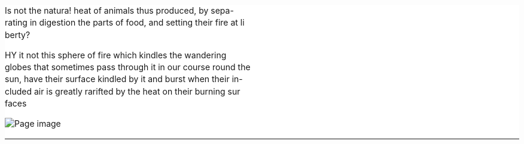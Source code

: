 Is not the natura! heat of animals thus produced, by sepa-  
rating in digestion the parts of food, and setting their fire at li  
berty?  
  
HY it not this sphere of fire which kindles the wandering  
globes that sometimes pass through it in our course round the  
sun, have their surface kindled by it and burst when their in-  
cluded air is greatly rarifted by the heat on their burning sur  
faces 
</td><td style="width: 50%; max-height: 75%; margin: auto; display: block;">
<img alt="Page image" src="https://iiif.archive.org/image/iiif/2/sim_republic-of-letters-a-republation-of-standard-literature_1834_1_13%2Fsim_republic-of-letters-a-republation-of-standard-literature_1834_1_13_jp2.zip%2Fsim_republic-of-letters-a-republation-of-standard-literature_1834_1_13_jp2%2Fsim_republic-of-letters-a-republation-of-standard-literature_1834_1_13_0009.jp2/pct:68.41772151898734,19.271799628942485,25.759493670886076,69.10946196660483/,600/0/default.jpg"/>
</td>
</tr></table>

---

